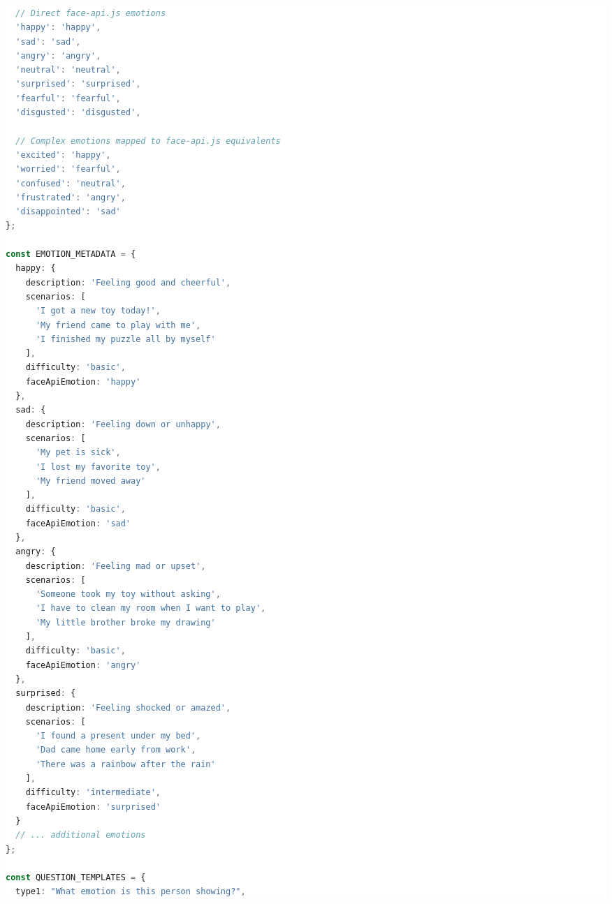 ```typescript
  // Direct face-api.js emotions
  'happy': 'happy',
  'sad': 'sad', 
  'angry': 'angry',
  'neutral': 'neutral',
  'surprised': 'surprised',
  'fearful': 'fearful',
  'disgusted': 'disgusted',
  
  // Complex emotions mapped to face-api.js equivalents
  'excited': 'happy',
  'worried': 'fearful',
  'confused': 'neutral',
  'frustrated': 'angry',
  'disappointed': 'sad'
};

const EMOTION_METADATA = {
  happy: {
    description: 'Feeling good and cheerful',
    scenarios: [
      'I got a new toy today!',
      'My friend came to play with me',
      'I finished my puzzle all by myself'
    ],
    difficulty: 'basic',
    faceApiEmotion: 'happy'
  },
  sad: {
    description: 'Feeling down or unhappy',
    scenarios: [
      'My pet is sick',
      'I lost my favorite toy',
      'My friend moved away'
    ],
    difficulty: 'basic',
    faceApiEmotion: 'sad'
  },
  angry: {
    description: 'Feeling mad or upset',
    scenarios: [
      'Someone took my toy without asking',
      'I have to clean my room when I want to play',
      'My little brother broke my drawing'
    ],
    difficulty: 'basic',
    faceApiEmotion: 'angry'
  },
  surprised: {
    description: 'Feeling shocked or amazed',
    scenarios: [
      'I found a present under my bed',
      'Dad came home early from work',
      'There was a rainbow after the rain'
    ],
    difficulty: 'intermediate',
    faceApiEmotion: 'surprised'
  }
  // ... additional emotions
};

const QUESTION_TEMPLATES = {
  type1: "What emotion is this person showing?",
```